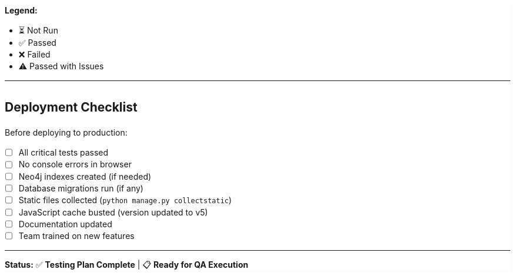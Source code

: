 **Legend:**
- ⏳ Not Run
- ✅ Passed
- ❌ Failed
- ⚠️ Passed with Issues

---

## **Deployment Checklist**

Before deploying to production:

- [ ] All critical tests passed
- [ ] No console errors in browser
- [ ] Neo4j indexes created (if needed)
- [ ] Database migrations run (if any)
- [ ] Static files collected (`python manage.py collectstatic`)
- [ ] JavaScript cache busted (version updated to v5)
- [ ] Documentation updated
- [ ] Team trained on new features

---

**Status:** ✅ **Testing Plan Complete** | 📋 **Ready for QA Execution**
